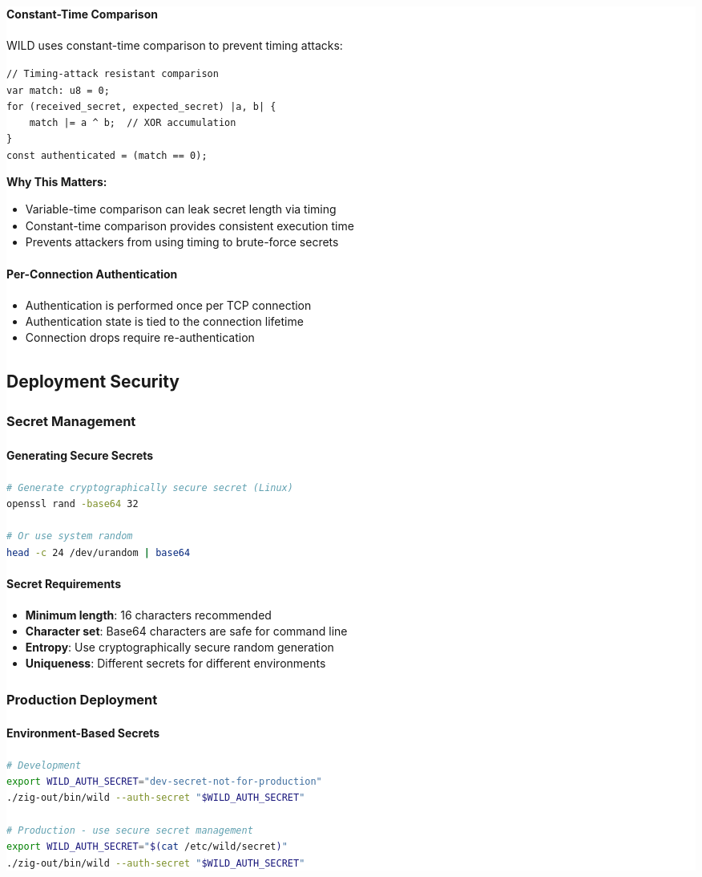 #### Constant-Time Comparison
WILD uses constant-time comparison to prevent timing attacks:

```zig
// Timing-attack resistant comparison
var match: u8 = 0;
for (received_secret, expected_secret) |a, b| {
    match |= a ^ b;  // XOR accumulation
}
const authenticated = (match == 0);
```

**Why This Matters:**
- Variable-time comparison can leak secret length via timing
- Constant-time comparison provides consistent execution time
- Prevents attackers from using timing to brute-force secrets

#### Per-Connection Authentication
- Authentication is performed once per TCP connection
- Authentication state is tied to the connection lifetime
- Connection drops require re-authentication

## Deployment Security

### Secret Management

#### Generating Secure Secrets
```bash
# Generate cryptographically secure secret (Linux)
openssl rand -base64 32

# Or use system random
head -c 24 /dev/urandom | base64
```

#### Secret Requirements
- **Minimum length**: 16 characters recommended
- **Character set**: Base64 characters are safe for command line
- **Entropy**: Use cryptographically secure random generation
- **Uniqueness**: Different secrets for different environments

### Production Deployment

#### Environment-Based Secrets
```bash
# Development
export WILD_AUTH_SECRET="dev-secret-not-for-production"
./zig-out/bin/wild --auth-secret "$WILD_AUTH_SECRET"

# Production - use secure secret management
export WILD_AUTH_SECRET="$(cat /etc/wild/secret)"
./zig-out/bin/wild --auth-secret "$WILD_AUTH_SECRET"
```
